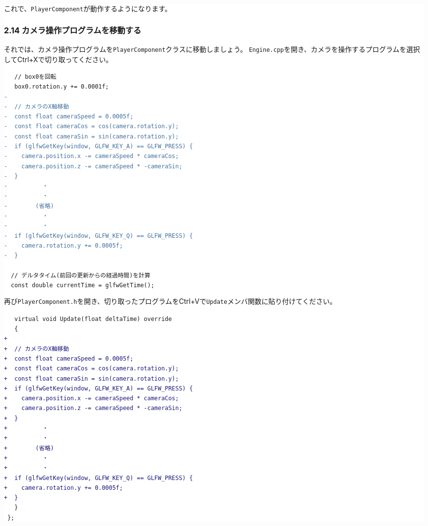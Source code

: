 これで、`PlayerComponent`が動作するようになります。

### 2.14 カメラ操作プログラムを移動する

それでは、カメラ操作プログラムを`PlayerComponent`クラスに移動しましょう。
`Engine.cpp`を開き、カメラを操作するプログラムを選択してCtrl+Xで切り取ってください。

```diff
   // box0を回転
   box0.rotation.y += 0.0001f;
-
-  // カメラのX軸移動
-  const float cameraSpeed = 0.0005f;
-  const float cameraCos = cos(camera.rotation.y);
-  const float cameraSin = sin(camera.rotation.y);
-  if (glfwGetKey(window, GLFW_KEY_A) == GLFW_PRESS) {
-    camera.position.x -= cameraSpeed * cameraCos;
-    camera.position.z -= cameraSpeed * -cameraSin;
-  }
-          ・
-          ・
-        (省略)
-          ・
-          ・
-  if (glfwGetKey(window, GLFW_KEY_Q) == GLFW_PRESS) {
-    camera.rotation.y += 0.0005f;
-  }

  // デルタタイム(前回の更新からの経過時間)を計算
  const double currentTime = glfwGetTime();
```

再び`PlayerComponent.h`を開き、切り取ったプログラムをCtrl+Vで`Update`メンバ関数に貼り付けてください。

```diff
   virtual void Update(float deltaTime) override
   {
+
+  // カメラのX軸移動
+  const float cameraSpeed = 0.0005f;
+  const float cameraCos = cos(camera.rotation.y);
+  const float cameraSin = sin(camera.rotation.y);
+  if (glfwGetKey(window, GLFW_KEY_A) == GLFW_PRESS) {
+    camera.position.x -= cameraSpeed * cameraCos;
+    camera.position.z -= cameraSpeed * -cameraSin;
+  }
+          ・
+          ・
+        (省略)
+          ・
+          ・
+  if (glfwGetKey(window, GLFW_KEY_Q) == GLFW_PRESS) {
+    camera.rotation.y += 0.0005f;
+  }
   }
 };
```
